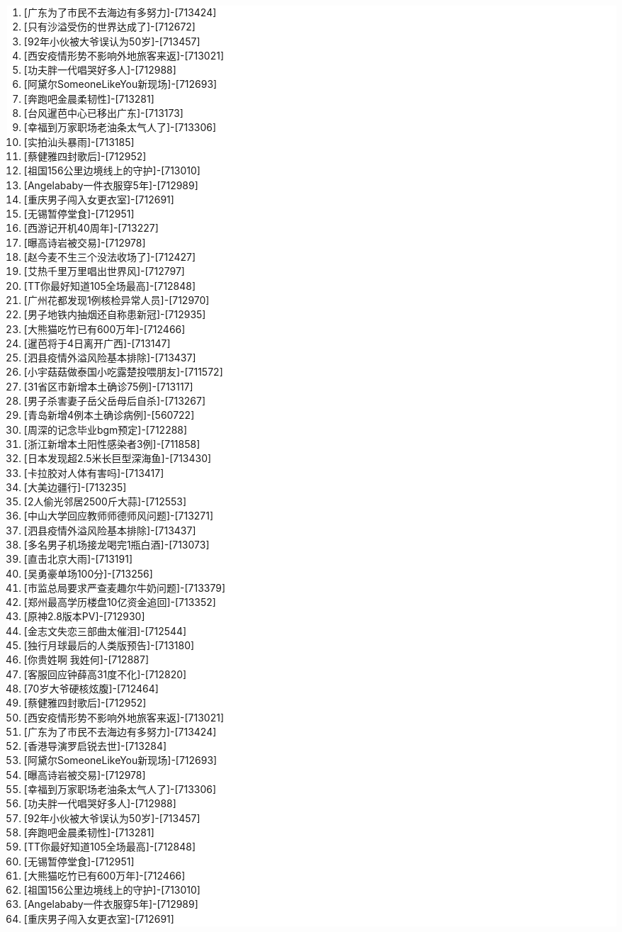 1. [广东为了市民不去海边有多努力]-[713424]
1. [只有沙溢受伤的世界达成了]-[712672]
1. [92年小伙被大爷误认为50岁]-[713457]
1. [西安疫情形势不影响外地旅客来返]-[713021]
1. [功夫胖一代唱哭好多人]-[712988]
1. [阿黛尔SomeoneLikeYou新现场]-[712693]
1. [奔跑吧金晨柔韧性]-[713281]
1. [台风暹芭中心已移出广东]-[713173]
1. [幸福到万家职场老油条太气人了]-[713306]
1. [实拍汕头暴雨]-[713185]
1. [蔡健雅四封歌后]-[712952]
1. [祖国156公里边境线上的守护]-[713010]
1. [Angelababy一件衣服穿5年]-[712989]
1. [重庆男子闯入女更衣室]-[712691]
1. [无锡暂停堂食]-[712951]
1. [西游记开机40周年]-[713227]
1. [曝高诗岩被交易]-[712978]
1. [赵今麦不生三个没法收场了]-[712427]
1. [艾热千里万里唱出世界风]-[712797]
1. [TT你最好知道105全场最高]-[712848]
1. [广州花都发现1例核检异常人员]-[712970]
1. [男子地铁内抽烟还自称患新冠]-[712935]
1. [大熊猫吃竹已有600万年]-[712466]
1. [暹芭将于4日离开广西]-[713147]
1. [泗县疫情外溢风险基本排除]-[713437]
1. [小宇菇菇做泰国小吃露楚投喂朋友]-[711572]
1. [31省区市新增本土确诊75例]-[713117]
1. [男子杀害妻子岳父岳母后自杀]-[713267]
1. [青岛新增4例本土确诊病例]-[560722]
1. [周深的记念毕业bgm预定]-[712288]
1. [浙江新增本土阳性感染者3例]-[711858]
1. [日本发现超2.5米长巨型深海鱼]-[713430]
1. [卡拉胶对人体有害吗]-[713417]
1. [大美边疆行]-[713235]
1. [2人偷光邻居2500斤大蒜]-[712553]
1. [中山大学回应教师师德师风问题]-[713271]
1. [泗县疫情外溢风险基本排除]-[713437]
1. [多名男子机场接龙喝完1瓶白酒]-[713073]
1. [直击北京大雨]-[713191]
1. [吴勇豪单场100分]-[713256]
1. [市监总局要求严查麦趣尔牛奶问题]-[713379]
1. [郑州最高学历楼盘10亿资金追回]-[713352]
1. [原神2.8版本PV]-[712930]
1. [金志文失恋三部曲太催泪]-[712544]
1. [独行月球最后的人类版预告]-[713180]
1. [你贵姓啊 我姓何]-[712887]
1. [客服回应钟薛高31度不化]-[712820]
1. [70岁大爷硬核炫腹]-[712464]
1. [蔡健雅四封歌后]-[712952]
1. [西安疫情形势不影响外地旅客来返]-[713021]
1. [广东为了市民不去海边有多努力]-[713424]
1. [香港导演罗启锐去世]-[713284]
1. [阿黛尔SomeoneLikeYou新现场]-[712693]
1. [曝高诗岩被交易]-[712978]
1. [幸福到万家职场老油条太气人了]-[713306]
1. [功夫胖一代唱哭好多人]-[712988]
1. [92年小伙被大爷误认为50岁]-[713457]
1. [奔跑吧金晨柔韧性]-[713281]
1. [TT你最好知道105全场最高]-[712848]
1. [无锡暂停堂食]-[712951]
1. [大熊猫吃竹已有600万年]-[712466]
1. [祖国156公里边境线上的守护]-[713010]
1. [Angelababy一件衣服穿5年]-[712989]
1. [重庆男子闯入女更衣室]-[712691]